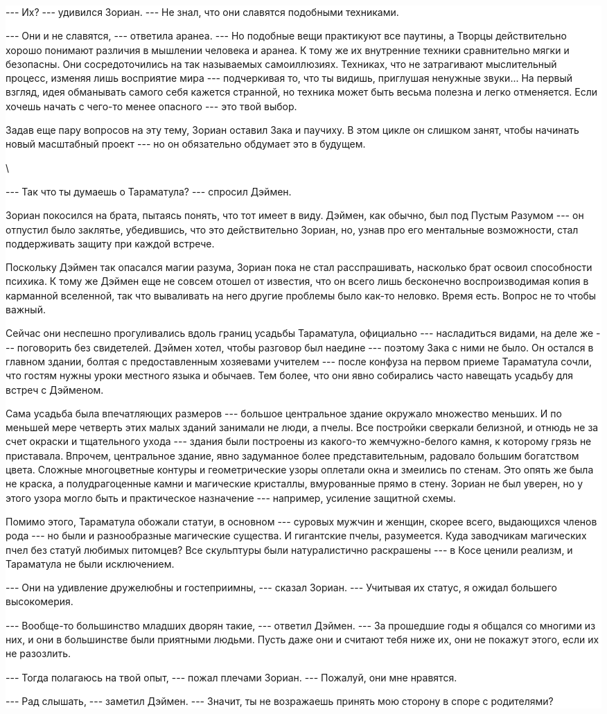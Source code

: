 --- Их? --- удивился Зориан. --- Не знал, что они славятся подобными техниками.

--- Они и не славятся, --- ответила аранеа. --- Но подобные вещи практикуют все паутины, а Творцы действительно хорошо понимают различия в мышлении человека и аранеа. К тому же их внутренние техники сравнительно мягки и безопасны. Они сосредоточились на так называемых самоиллюзиях. Техниках, что не затрагивают мыслительный процесс, изменяя лишь восприятие мира --- подчеркивая то, что ты видишь, приглушая ненужные звуки... На первый взгляд, идея обманывать самого себя кажется странной, но техника может быть весьма полезна и легко отменяется. Если хочешь начать с чего-то менее опасного --- это твой выбор.

Задав еще пару вопросов на эту тему, Зориан оставил Зака и паучиху. В этом цикле он слишком занят, чтобы начинать новый масштабный проект --- но он обязательно обдумает это в будущем.

\

--- Так что ты думаешь о Тараматула? --- спросил Дэймен.

Зориан покосился на брата, пытаясь понять, что тот имеет в виду. Дэймен, как обычно, был под Пустым Разумом --- он отпустил было заклятье, убедившись, что это действительно Зориан, но, узнав про его ментальные возможности, стал поддерживать защиту при каждой встрече.

Поскольку Дэймен так опасался магии разума, Зориан пока не стал расспрашивать, насколько брат освоил способности психика. К тому же Дэймен еще не совсем отошел от известия, что он всего лишь бесконечно воспроизводимая копия в карманной вселенной, так что вываливать на него другие проблемы было как-то неловко. Время есть. Вопрос не то чтобы важный.

Сейчас они неспешно прогуливались вдоль границ усадьбы Тараматула, официально --- насладиться видами, на деле же --- поговорить без свидетелей. Дэймен хотел, чтобы разговор был наедине --- поэтому Зака с ними не было. Он остался в главном здании, болтая с предоставленным хозяевами учителем --- после конфуза на первом приеме Тараматула сочли, что гостям нужны уроки местного языка и обычаев. Тем более, что они явно собирались часто навещать усадьбу для встреч с Дэйменом.

Сама усадьба была впечатляющих размеров --- большое центральное здание окружало множество меньших. И по меньшей мере четверть этих малых зданий занимали не люди, а пчелы. Все постройки сверкали белизной, и отнюдь не за счет окраски и тщательного ухода --- здания были построены из какого-то жемчужно-белого камня, к которому грязь не приставала. Впрочем, центральное здание, явно задуманное более представительным, радовало большим богатством цвета. Сложные многоцветные контуры и геометрические узоры оплетали окна и змеились по стенам. Это опять же была не краска, а полудрагоценные камни и магические кристаллы, вмурованные прямо в стену. Зориан не был уверен, но у этого узора могло быть и практическое назначение --- например, усиление защитной схемы.

Помимо этого, Тараматула обожали статуи, в основном --- суровых мужчин и женщин, скорее всего, выдающихся членов рода --- но были и разнообразные магические существа. И гигантские пчелы, разумеется. Куда заводчикам магических пчел без статуй любимых питомцев? Все скульптуры были натуралистично раскрашены --- в Косе ценили реализм, и Тараматула не были исключением.

--- Они на удивление дружелюбны и гостеприимны, --- сказал Зориан. --- Учитывая их статус, я ожидал большего высокомерия.

--- Вообще-то большинство младших дворян такие, --- ответил Дэймен. --- За прошедшие годы я общался со многими из них, и они в большинстве были приятными людьми. Пусть даже они и считают тебя ниже их, они не покажут этого, если их не разозлить.

--- Тогда полагаюсь на твой опыт, --- пожал плечами Зориан. --- Пожалуй, они мне нравятся.

--- Рад слышать, --- заметил Дэймен. --- Значит, ты не возражаешь принять мою сторону в споре с родителями?
